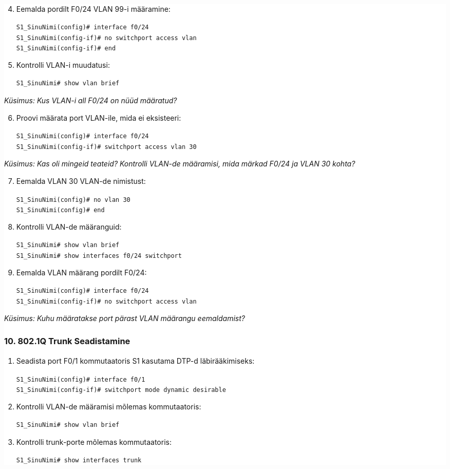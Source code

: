 4. Eemalda pordilt F0/24 VLAN 99-i määramine:
   ```
   S1_SinuNimi(config)# interface f0/24
   S1_SinuNimi(config-if)# no switchport access vlan
   S1_SinuNimi(config-if)# end
   ```

5. Kontrolli VLAN-i muudatusi:
   ```
   S1_SinuNimi# show vlan brief
   ```

_Küsimus: Kus VLAN-i all F0/24 on nüüd määratud?_

6. Proovi määrata port VLAN-ile, mida ei eksisteeri:
   ```
   S1_SinuNimi(config)# interface f0/24
   S1_SinuNimi(config-if)# switchport access vlan 30
   ```

_Küsimus: Kas oli mingeid teateid? Kontrolli VLAN-de määramisi, mida märkad F0/24 ja VLAN 30 kohta?_

7. Eemalda VLAN 30 VLAN-de nimistust:
   ```
   S1_SinuNimi(config)# no vlan 30
   S1_SinuNimi(config)# end
   ```

8. Kontrolli VLAN-de määranguid:
   ```
   S1_SinuNimi# show vlan brief
   S1_SinuNimi# show interfaces f0/24 switchport
   ```

9. Eemalda VLAN määrang pordilt F0/24:
   ```
   S1_SinuNimi(config)# interface f0/24
   S1_SinuNimi(config-if)# no switchport access vlan
   ```

_Küsimus: Kuhu määratakse port pärast VLAN määrangu eemaldamist?_

### 10. 802.1Q Trunk Seadistamine

1. Seadista port F0/1 kommutaatoris S1 kasutama DTP-d läbirääkimiseks:
   ```
   S1_SinuNimi(config)# interface f0/1
   S1_SinuNimi(config-if)# switchport mode dynamic desirable
   ```

2. Kontrolli VLAN-de määramisi mõlemas kommutaatoris:
   ```
   S1_SinuNimi# show vlan brief
   ```

3. Kontrolli trunk-porte mõlemas kommutaatoris:
   ```
   S1_SinuNimi# show interfaces trunk
   ```
